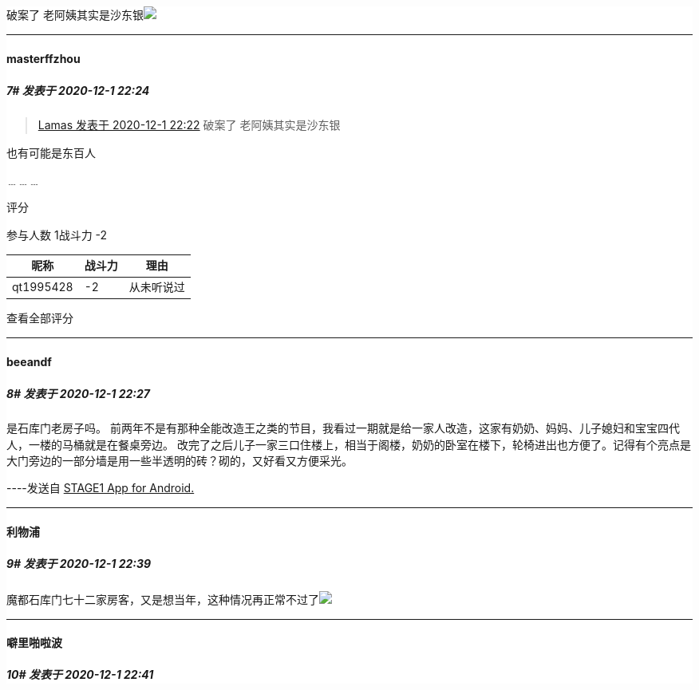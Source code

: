 
破案了 老阿姨其实是沙东银<img src="https://static.saraba1st.com/image/smiley/face2017/067.png" referrerpolicy="no-referrer">


-----

####  masterffzhou  
##### 7#       发表于 2020-12-1 22:24


<blockquote><a href="httphttps://bbs.saraba1st.com/2b/forum.php?mod=redirect&amp;goto=findpost&amp;pid=49580665&amp;ptid=1975253" target="_blank">Lamas 发表于 2020-12-1 22:22</a>
破案了 老阿姨其实是沙东银</blockquote>
也有可能是东百人


﹍﹍﹍

评分


 参与人数 1战斗力 -2

|昵称|战斗力|理由|
|----|---|---|
| qt1995428|-2|从未听说过|


查看全部评分


-----

####  beeandf  
##### 8#       发表于 2020-12-1 22:27


是石库门老房子吗。
前两年不是有那种全能改造王之类的节目，我看过一期就是给一家人改造，这家有奶奶、妈妈、儿子媳妇和宝宝四代人，一楼的马桶就是在餐桌旁边。
改完了之后儿子一家三口住楼上，相当于阁楼，奶奶的卧室在楼下，轮椅进出也方便了。记得有个亮点是大门旁边的一部分墙是用一些半透明的砖？砌的，又好看又方便采光。


----发送自 [STAGE1 App for Android.](http://stage1.5j4m.com/?1.32)


-----

####  利物浦  
##### 9#       发表于 2020-12-1 22:39


魔都石库门七十二家房客，又是想当年，这种情况再正常不过了<img src="https://static.saraba1st.com/image/smiley/face2017/002.png" referrerpolicy="no-referrer">


-----

####  噼里啪啦波  
##### 10#       发表于 2020-12-1 22:41
